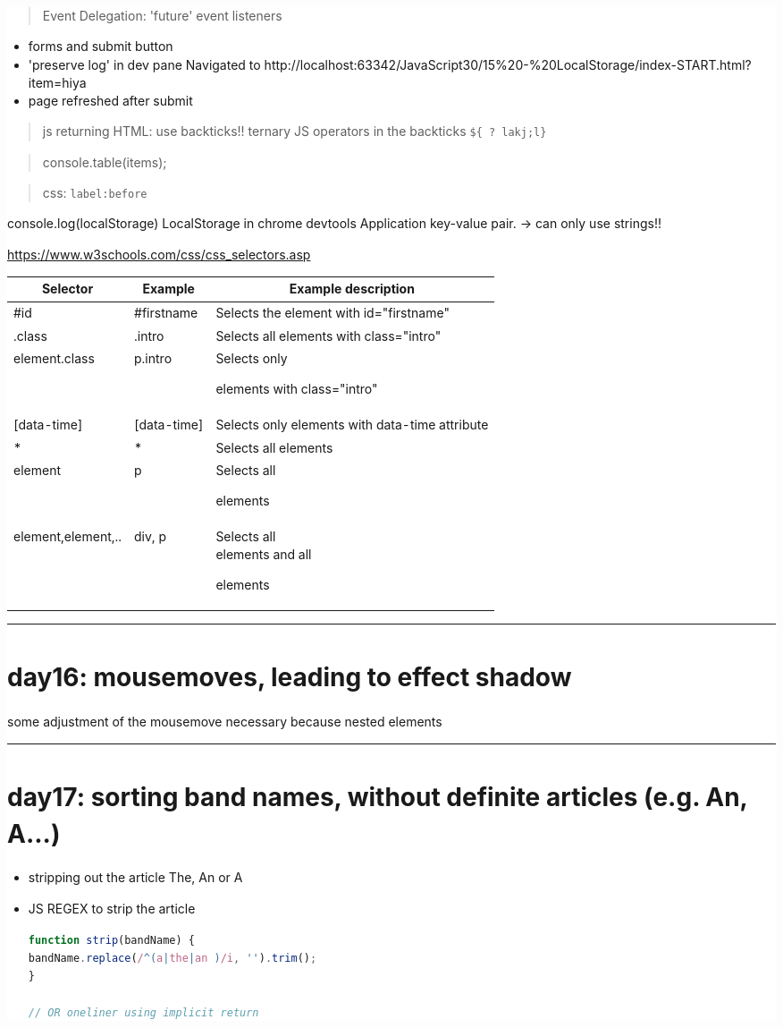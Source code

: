 > Event Delegation: 'future' event listeners


- forms and submit button
- 'preserve log' in dev pane
  Navigated to http://localhost:63342/JavaScript30/15%20-%20LocalStorage/index-START.html?item=hiya
- page refreshed after submit


> js returning HTML: use backticks!!
> ternary JS operators in the backticks `${ ? lakj;l}`

> console.table(items);

> css: `label:before`

console.log(localStorage)
LocalStorage in chrome devtools Application
key-value pair.
-> can only use strings!!

https://www.w3schools.com/css/css_selectors.asp

| Selector           | Example    | Example description                             |
|--------------------|------------|-------------------------------------------------|
| #id                | #firstname | Selects the element with id="firstname"         |
| .class             | .intro     | Selects all elements with class="intro"         |
| element.class      | p.intro    | Selects only <p> elements with class="intro"    |
| [data-time]        | [data-time]| Selects only elements with data-time attribute  |
| *                  | *          | Selects all elements                            |
| element            | p          | Selects all <p> elements                        |
| element,element,.. | div, p     | Selects all <div> elements and all <p> elements |

----------------------------------------------------------------------------------------------
# day16: mousemoves, leading to effect shadow

some adjustment of the mousemove necessary because nested elements

--------------------------------------------------------------------------------------------
# day17: sorting band names, without definite articles (e.g. An, A...)

- stripping out the article
  The, An or A

- JS REGEX to strip the article
  ```js 
  function strip(bandName) {
  bandName.replace(/^(a|the|an )/i, '').trim();
  }
  
  // OR oneliner using implicit return
  ```

